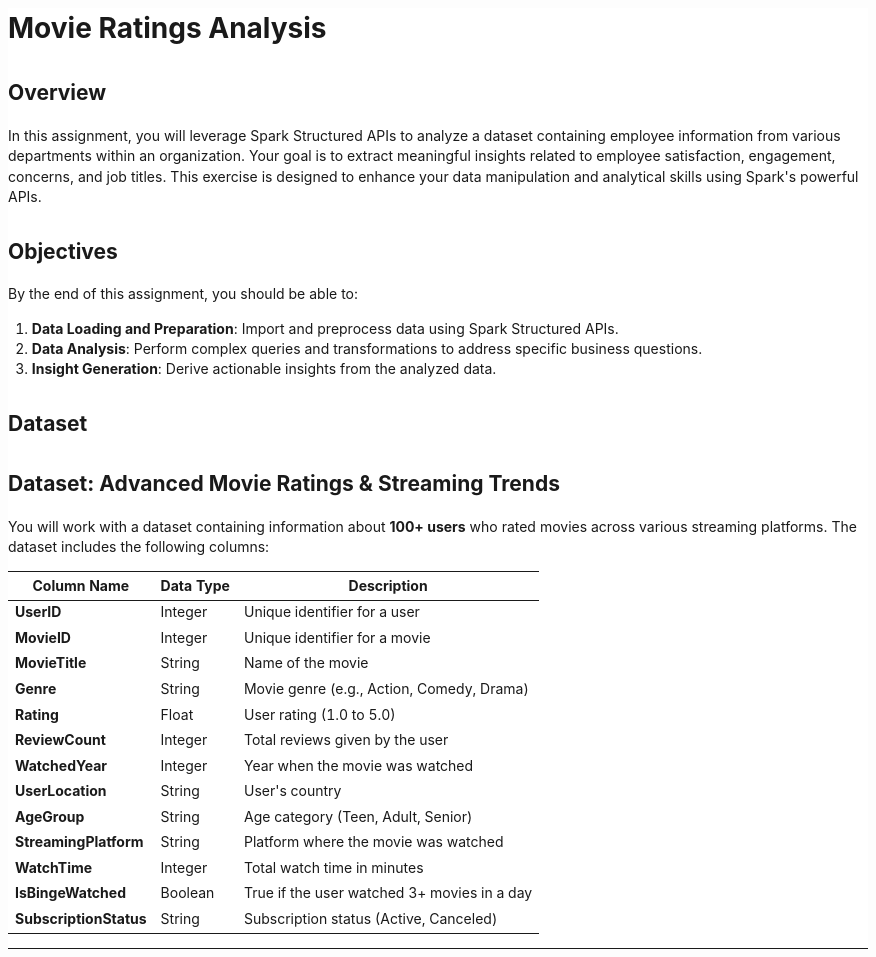 # Movie Ratings Analysis

## **Overview**

In this assignment, you will leverage Spark Structured APIs to analyze a dataset containing employee information from various departments within an organization. Your goal is to extract meaningful insights related to employee satisfaction, engagement, concerns, and job titles. This exercise is designed to enhance your data manipulation and analytical skills using Spark's powerful APIs.

## **Objectives**

By the end of this assignment, you should be able to:

1. **Data Loading and Preparation**: Import and preprocess data using Spark Structured APIs.
2. **Data Analysis**: Perform complex queries and transformations to address specific business questions.
3. **Insight Generation**: Derive actionable insights from the analyzed data.

## **Dataset**

## **Dataset: Advanced Movie Ratings & Streaming Trends**

You will work with a dataset containing information about **100+ users** who rated movies across various streaming platforms. The dataset includes the following columns:

| **Column Name**         | **Data Type**  | **Description** |
|-------------------------|---------------|----------------|
| **UserID**             | Integer       | Unique identifier for a user |
| **MovieID**            | Integer       | Unique identifier for a movie |
| **MovieTitle**         | String        | Name of the movie |
| **Genre**             | String        | Movie genre (e.g., Action, Comedy, Drama) |
| **Rating**            | Float         | User rating (1.0 to 5.0) |
| **ReviewCount**       | Integer       | Total reviews given by the user |
| **WatchedYear**       | Integer       | Year when the movie was watched |
| **UserLocation**      | String        | User's country |
| **AgeGroup**          | String        | Age category (Teen, Adult, Senior) |
| **StreamingPlatform** | String        | Platform where the movie was watched |
| **WatchTime**        | Integer       | Total watch time in minutes |
| **IsBingeWatched**    | Boolean       | True if the user watched 3+ movies in a day |
| **SubscriptionStatus** | String        | Subscription status (Active, Canceled) |

---